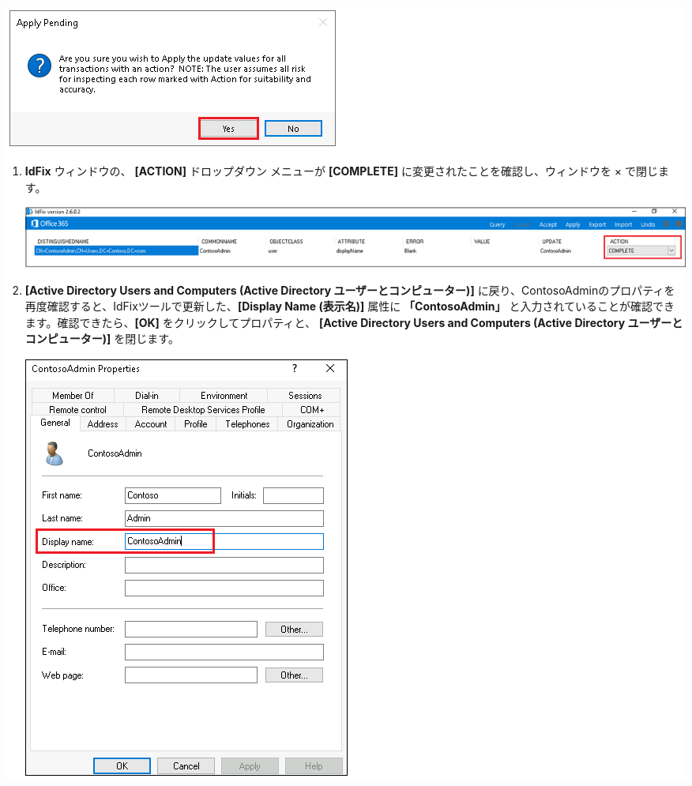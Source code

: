    ![AZ-800_Lab2_19](./media/AZ-800_Lab2_19.png)

1. **IdFix** ウィンドウの、 **[ACTION]** ドロップダウン メニューが **[COMPLETE]** に変更されたことを確認し、ウィンドウを × で閉じます。

   ![AZ-800_Lab2_20](./media/AZ-800_Lab2_20.png)

1. **[Active Directory Users and Computers (Active Directory ユーザーとコンピューター)]** に戻り、ContosoAdminのプロパティを再度確認すると、IdFixツールで更新した、**[Display Name (表示名)]** 属性に **「ContosoAdmin」** と入力されていることが確認できます。確認できたら、**[OK]** をクリックしてプロパティと、 **[Active Directory Users and Computers (Active Directory ユーザーとコンピューター)]** を閉じます。

   ![AZ-800_Lab2_21](./media/AZ-800_Lab2_21.png)
